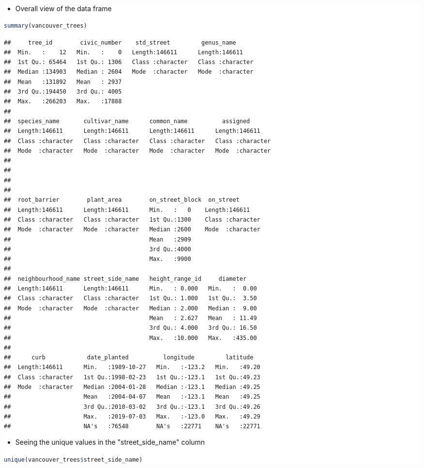 
* Overall view of the data frame


```r
summary(vancouver_trees)
```

```
##     tree_id        civic_number    std_street         genus_name       
##  Min.   :    12   Min.   :    0   Length:146611      Length:146611     
##  1st Qu.: 65464   1st Qu.: 1306   Class :character   Class :character  
##  Median :134903   Median : 2604   Mode  :character   Mode  :character  
##  Mean   :131892   Mean   : 2937                                        
##  3rd Qu.:194450   3rd Qu.: 4005                                        
##  Max.   :266203   Max.   :17888                                        
##                                                                        
##  species_name       cultivar_name      common_name          assigned        
##  Length:146611      Length:146611      Length:146611      Length:146611     
##  Class :character   Class :character   Class :character   Class :character  
##  Mode  :character   Mode  :character   Mode  :character   Mode  :character  
##                                                                             
##                                                                             
##                                                                             
##                                                                             
##  root_barrier        plant_area        on_street_block  on_street        
##  Length:146611      Length:146611      Min.   :   0    Length:146611     
##  Class :character   Class :character   1st Qu.:1300    Class :character  
##  Mode  :character   Mode  :character   Median :2600    Mode  :character  
##                                        Mean   :2909                      
##                                        3rd Qu.:4000                      
##                                        Max.   :9900                      
##                                                                          
##  neighbourhood_name street_side_name   height_range_id     diameter     
##  Length:146611      Length:146611      Min.   : 0.000   Min.   :  0.00  
##  Class :character   Class :character   1st Qu.: 1.000   1st Qu.:  3.50  
##  Mode  :character   Mode  :character   Median : 2.000   Median :  9.00  
##                                        Mean   : 2.627   Mean   : 11.49  
##                                        3rd Qu.: 4.000   3rd Qu.: 16.50  
##                                        Max.   :10.000   Max.   :435.00  
##                                                                         
##      curb            date_planted          longitude         latitude    
##  Length:146611      Min.   :1989-10-27   Min.   :-123.2   Min.   :49.20  
##  Class :character   1st Qu.:1998-02-23   1st Qu.:-123.1   1st Qu.:49.23  
##  Mode  :character   Median :2004-01-28   Median :-123.1   Median :49.25  
##                     Mean   :2004-04-07   Mean   :-123.1   Mean   :49.25  
##                     3rd Qu.:2010-03-02   3rd Qu.:-123.1   3rd Qu.:49.26  
##                     Max.   :2019-07-03   Max.   :-123.0   Max.   :49.29  
##                     NA's   :76548        NA's   :22771    NA's   :22771
```


* Seeing the unique values in the "street_side_name" column

```r
unique(vancouver_trees$street_side_name)
```
